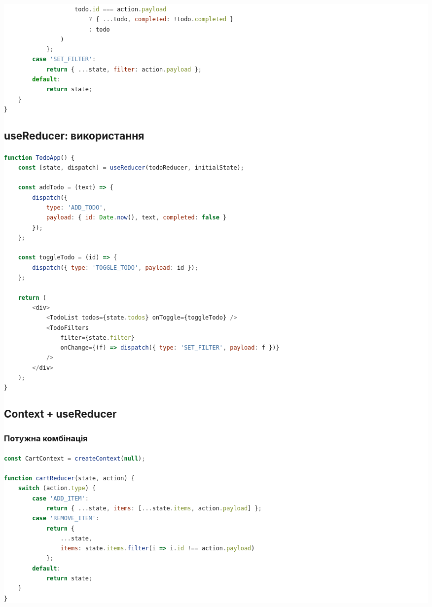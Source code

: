 ```javascript
                    todo.id === action.payload
                        ? { ...todo, completed: !todo.completed }
                        : todo
                )
            };
        case 'SET_FILTER':
            return { ...state, filter: action.payload };
        default:
            return state;
    }
}
```


## useReducer: використання

```javascript
function TodoApp() {
    const [state, dispatch] = useReducer(todoReducer, initialState);

    const addTodo = (text) => {
        dispatch({
            type: 'ADD_TODO',
            payload: { id: Date.now(), text, completed: false }
        });
    };

    const toggleTodo = (id) => {
        dispatch({ type: 'TOGGLE_TODO', payload: id });
    };

    return (
        <div>
            <TodoList todos={state.todos} onToggle={toggleTodo} />
            <TodoFilters
                filter={state.filter}
                onChange={(f) => dispatch({ type: 'SET_FILTER', payload: f })}
            />
        </div>
    );
}
```


## Context + useReducer

### Потужна комбінація

```javascript
const CartContext = createContext(null);

function cartReducer(state, action) {
    switch (action.type) {
        case 'ADD_ITEM':
            return { ...state, items: [...state.items, action.payload] };
        case 'REMOVE_ITEM':
            return {
                ...state,
                items: state.items.filter(i => i.id !== action.payload)
            };
        default:
            return state;
    }
}
```